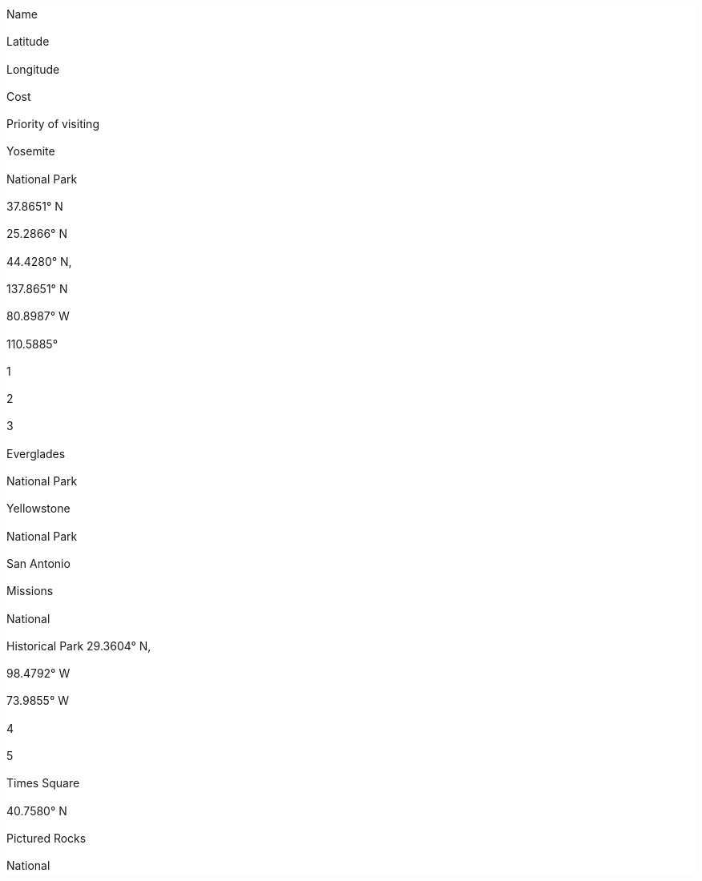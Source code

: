 

Name

Latitude

Longitude

Cost

Priority of visiting

Yosemite

National Park

37.8651° N

25.2866° N

44.4280° N,

137.8651° N

80.8987° W

110.5885°

1

2

3

Everglades

National Park

Yellowstone

National Park

San Antonio

Missions

National

Historical Park 29.3604° N,

98.4792° W

73.9855° W

4

5

Times Square

40.7580° N

Pictured Rocks

National
